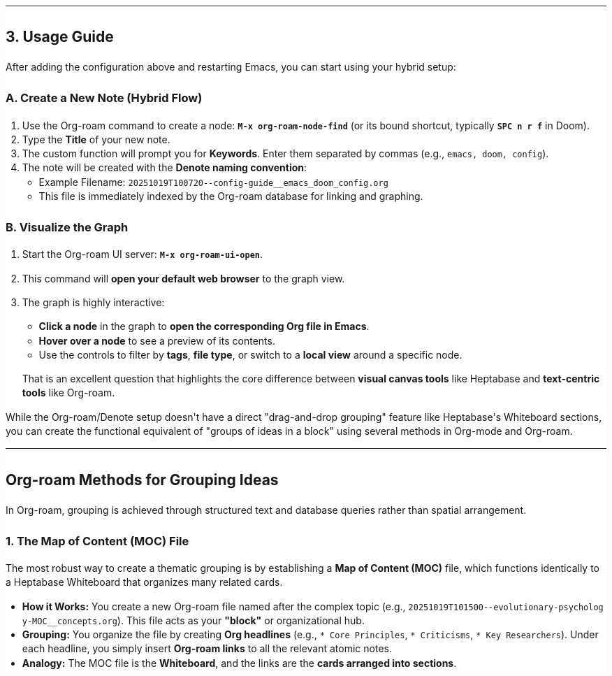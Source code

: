 -----

## 3\. Usage Guide

After adding the configuration above and restarting Emacs, you can start using your hybrid setup:

### A. Create a New Note (Hybrid Flow)

1.  Use the Org-roam command to create a node: **`M-x org-roam-node-find`** (or its bound shortcut, typically **`SPC n r f`** in Doom).
2.  Type the **Title** of your new note.
3.  The custom function will prompt you for **Keywords**. Enter them separated by commas (e.g., `emacs, doom, config`).
4.  The note will be created with the **Denote naming convention**:
      * Example Filename: `20251019T100720--config-guide__emacs_doom_config.org`
      * This file is immediately indexed by the Org-roam database for linking and graphing.

### B. Visualize the Graph

1.  Start the Org-roam UI server: **`M-x org-roam-ui-open`**.
2.  This command will **open your default web browser** to the graph view.
3.  The graph is highly interactive:
      * **Click a node** in the graph to **open the corresponding Org file in Emacs**.
      * **Hover over a node** to see a preview of its contents.
      * Use the controls to filter by **tags**, **file type**, or switch to a **local view** around a specific node.
      
      That is an excellent question that highlights the core difference between **visual canvas tools** like Heptabase and **text-centric tools** like Org-roam.

While the Org-roam/Denote setup doesn't have a direct "drag-and-drop grouping" feature like Heptabase's Whiteboard sections, you can create the functional equivalent of "groups of ideas in a block" using several methods in Org-mode and Org-roam.

-----

## Org-roam Methods for Grouping Ideas

In Org-roam, grouping is achieved through structured text and database queries rather than spatial arrangement.

### 1\. The Map of Content (MOC) File

The most robust way to create a thematic grouping is by establishing a **Map of Content (MOC)** file, which functions identically to a Heptabase Whiteboard that organizes many related cards.

  * **How it Works:** You create a new Org-roam file named after the complex topic (e.g., `20251019T101500--evolutionary-psychology-MOC__concepts.org`). This file acts as your **"block"** or organizational hub.
  * **Grouping:** You organize the file by creating **Org headlines** (e.g., `* Core Principles`, `* Criticisms`, `* Key Researchers`). Under each headline, you simply insert **Org-roam links** to all the relevant atomic notes.
  * **Analogy:** The MOC file is the **Whiteboard**, and the links are the **cards arranged into sections**.
